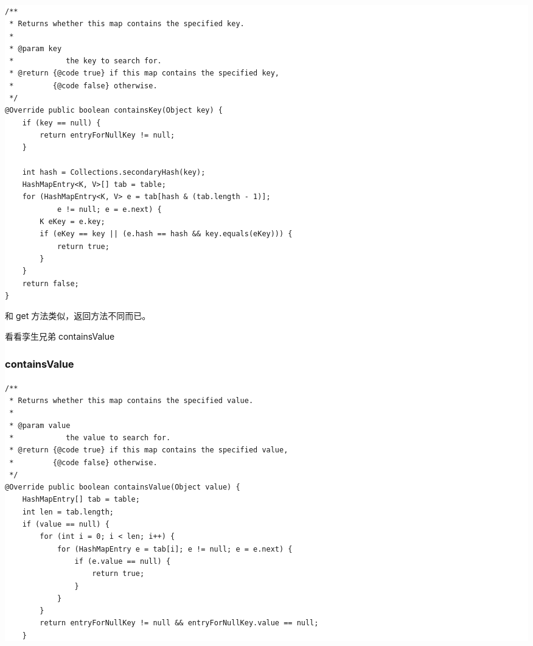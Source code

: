 	/**
     * Returns whether this map contains the specified key.
     *
     * @param key
     *            the key to search for.
     * @return {@code true} if this map contains the specified key,
     *         {@code false} otherwise.
     */
    @Override public boolean containsKey(Object key) {
        if (key == null) {
            return entryForNullKey != null;
        }

        int hash = Collections.secondaryHash(key);
        HashMapEntry<K, V>[] tab = table;
        for (HashMapEntry<K, V> e = tab[hash & (tab.length - 1)];
                e != null; e = e.next) {
            K eKey = e.key;
            if (eKey == key || (e.hash == hash && key.equals(eKey))) {
                return true;
            }
        }
        return false;
    }

和 get 方法类似，返回方法不同而已。

看看孪生兄弟 containsValue 

### containsValue ###

	/**
     * Returns whether this map contains the specified value.
     *
     * @param value
     *            the value to search for.
     * @return {@code true} if this map contains the specified value,
     *         {@code false} otherwise.
     */
    @Override public boolean containsValue(Object value) {
        HashMapEntry[] tab = table;
        int len = tab.length;
        if (value == null) {
            for (int i = 0; i < len; i++) {
                for (HashMapEntry e = tab[i]; e != null; e = e.next) {
                    if (e.value == null) {
                        return true;
                    }
                }
            }
            return entryForNullKey != null && entryForNullKey.value == null;
        }
